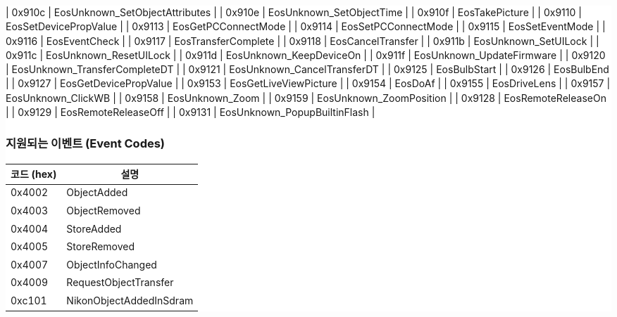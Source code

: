 | 0x910c    | EosUnknown_SetObjectAttributes |
| 0x910e    | EosUnknown_SetObjectTime |
| 0x910f    | EosTakePicture |
| 0x9110    | EosSetDevicePropValue |
| 0x9113    | EosGetPCConnectMode |
| 0x9114    | EosSetPCConnectMode |
| 0x9115    | EosSetEventMode |
| 0x9116    | EosEventCheck |
| 0x9117    | EosTransferComplete |
| 0x9118    | EosCancelTransfer |
| 0x911b    | EosUnknown_SetUILock |
| 0x911c    | EosUnknown_ResetUILock |
| 0x911d    | EosUnknown_KeepDeviceOn |
| 0x911f    | EosUnknown_UpdateFirmware |
| 0x9120    | EosUnknown_TransferCompleteDT |
| 0x9121    | EosUnknown_CancelTransferDT |
| 0x9125    | EosBulbStart |
| 0x9126    | EosBulbEnd |
| 0x9127    | EosGetDevicePropValue |
| 0x9153    | EosGetLiveViewPicture |
| 0x9154    | EosDoAf |
| 0x9155    | EosDriveLens |
| 0x9157    | EosUnknown_ClickWB |
| 0x9158    | EosUnknown_Zoom |
| 0x9159    | EosUnknown_ZoomPosition |
| 0x9128    | EosRemoteReleaseOn |
| 0x9129    | EosRemoteReleaseOff |
| 0x9131    | EosUnknown_PopupBuiltinFlash |

### **지원되는 이벤트 (Event Codes)**
| 코드 (hex) | 설명 |
|-----------|------|
| 0x4002    | ObjectAdded |
| 0x4003    | ObjectRemoved |
| 0x4004    | StoreAdded |
| 0x4005    | StoreRemoved |
| 0x4007    | ObjectInfoChanged |
| 0x4009    | RequestObjectTransfer |
| 0xc101    | NikonObjectAddedInSdram |